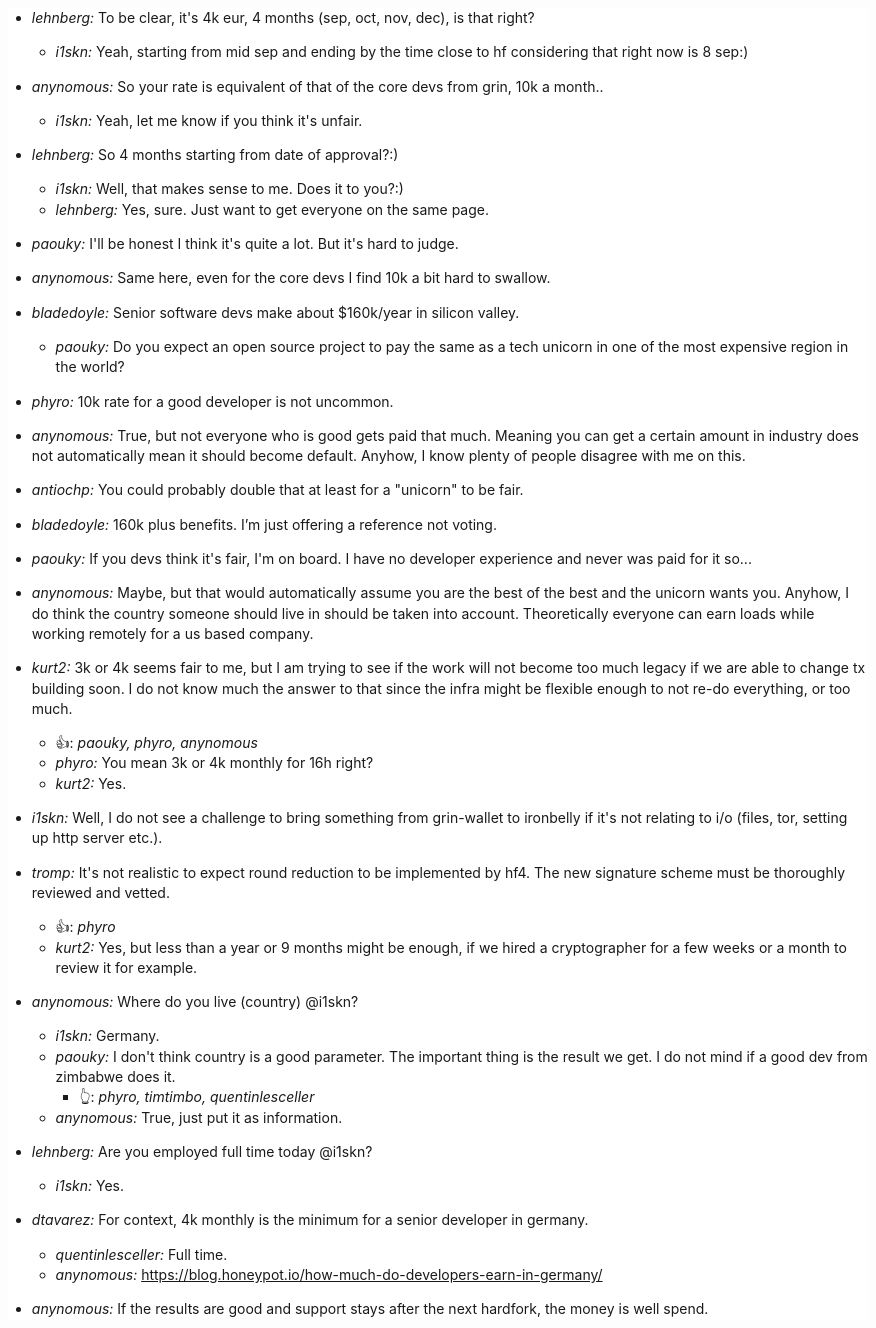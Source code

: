 - _lehnberg:_ To be clear, it's 4k eur, 4 months (sep, oct, nov, dec), is that right?
   - _i1skn:_ Yeah, starting from mid sep and ending by the time close to hf considering that right now is 8 sep:)

- _anynomous:_ So your rate is equivalent of that of the core devs from grin, 10k a month..
   - _i1skn:_ Yeah, let me know if you think it's unfair.

- _lehnberg:_ So 4 months starting from date of approval?:)
   - _i1skn:_ Well, that makes sense to me. Does it to you?:)
   - _lehnberg:_ Yes, sure. Just want to get everyone on the same page.

- _paouky:_ I'll be honest I think it's quite a lot. But it's hard to judge.
- _anynomous:_ Same here, even for the core devs I find 10k a bit hard to swallow.
- _bladedoyle:_ Senior software devs make about $160k/year in silicon valley.
   - _paouky:_ Do you expect an open source project to pay the same as a tech unicorn in one of the most expensive region in the world?
- _phyro:_ 10k rate for a good developer is not uncommon.
- _anynomous:_ True, but not everyone who is good gets paid that much. Meaning you can get a certain amount in industry does not automatically mean it should become default. Anyhow, I know plenty of people disagree with me on this.
- _antiochp:_ You could probably double that at least for a "unicorn" to be fair.
- _bladedoyle:_ 160k plus benefits. I’m just offering a reference not voting.
- _paouky:_ If you devs think it's fair, I'm on board. I have no developer experience and never was paid for it so...
- _anynomous:_ Maybe, but that would automatically assume you are the best of the best and the unicorn wants you.
Anyhow, I do think the country someone should live in should be taken into account. Theoretically everyone can earn loads while working remotely for a us based company.
- _kurt2:_ 3k or 4k seems fair to me, but I am trying to see if the work will not become too much legacy if we are able to change tx building soon. I do not know much the answer to that since the infra might be flexible enough to not re-do everything, or too much.
   - 👍: _paouky, phyro, anynomous_
   - _phyro:_ You mean 3k or 4k monthly for 16h right?
   - _kurt2:_ Yes.

- _i1skn:_ Well, I do not see a challenge to bring something from grin-wallet to ironbelly if it's not relating to i/o (files, tor, setting up http server etc.).

- _tromp:_ It's not realistic to expect round reduction to be implemented by hf4. The new signature scheme must be thoroughly reviewed and vetted.
   - 👍: _phyro_
   - _kurt2:_ Yes, but less than a year or 9 months might be enough, if we hired a cryptographer for a few weeks or a month to review it for example.

- _anynomous:_ Where do you live (country) @i1skn?
   - _i1skn:_ Germany.
   - _paouky:_ I don't think country is a good parameter. The important thing is the result we get. I do not mind if a good dev from zimbabwe does it.
      - 👆: _phyro, timtimbo, quentinlesceller_
   - _anynomous:_ True, just put it as information.

- _lehnberg:_ Are you employed full time today @i1skn?
   - _i1skn:_ Yes.

- _dtavarez:_ For context, 4k monthly is the minimum for a senior developer in germany.
   - _quentinlesceller:_ Full time.
   - _anynomous:_ https://blog.honeypot.io/how-much-do-developers-earn-in-germany/
- _anynomous:_ If the results are good and support stays after the next hardfork, the money is well spend.
